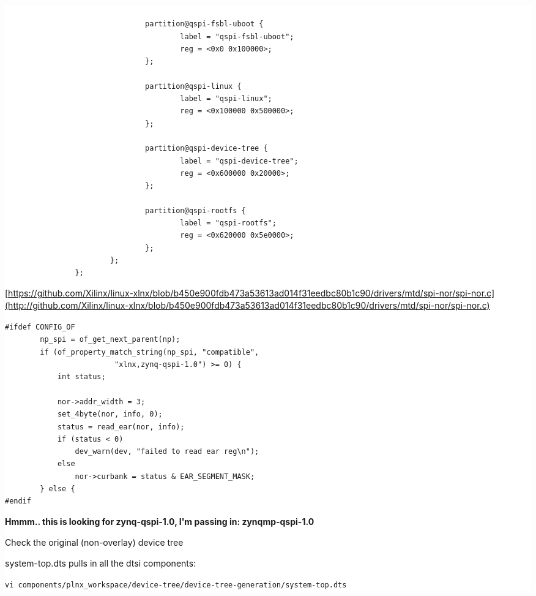 ```

                                partition@qspi-fsbl-uboot {
                                        label = "qspi-fsbl-uboot";
                                        reg = <0x0 0x100000>;
                                };

                                partition@qspi-linux {
                                        label = "qspi-linux";
                                        reg = <0x100000 0x500000>;
                                };

                                partition@qspi-device-tree {
                                        label = "qspi-device-tree";
                                        reg = <0x600000 0x20000>;
                                };

                                partition@qspi-rootfs {
                                        label = "qspi-rootfs";
                                        reg = <0x620000 0x5e0000>;
                                };
                        };
                };
```

[https://github.com/Xilinx/linux-xlnx/blob/b450e900fdb473a53613ad014f31eedbc80b1c90/drivers/mtd/spi-nor/spi-nor.c](http://github.com/Xilinx/linux-xlnx/blob/b450e900fdb473a53613ad014f31eedbc80b1c90/drivers/mtd/spi-nor/spi-nor.c)

```
#ifdef CONFIG_OF
		np_spi = of_get_next_parent(np);
		if (of_property_match_string(np_spi, "compatible",
					     "xlnx,zynq-qspi-1.0") >= 0) {
			int status;

			nor->addr_width = 3;
			set_4byte(nor, info, 0);
			status = read_ear(nor, info);
			if (status < 0)
				dev_warn(dev, "failed to read ear reg\n");
			else
				nor->curbank = status & EAR_SEGMENT_MASK;
		} else {
#endif
```

**Hmmm.. this is looking for zynq-qspi-1.0, I'm passing in: zynqmp-qspi-1.0**

Check the original (non-overlay) device tree

system-top.dts pulls in all the dtsi components:

```
vi components/plnx_workspace/device-tree/device-tree-generation/system-top.dts
```
